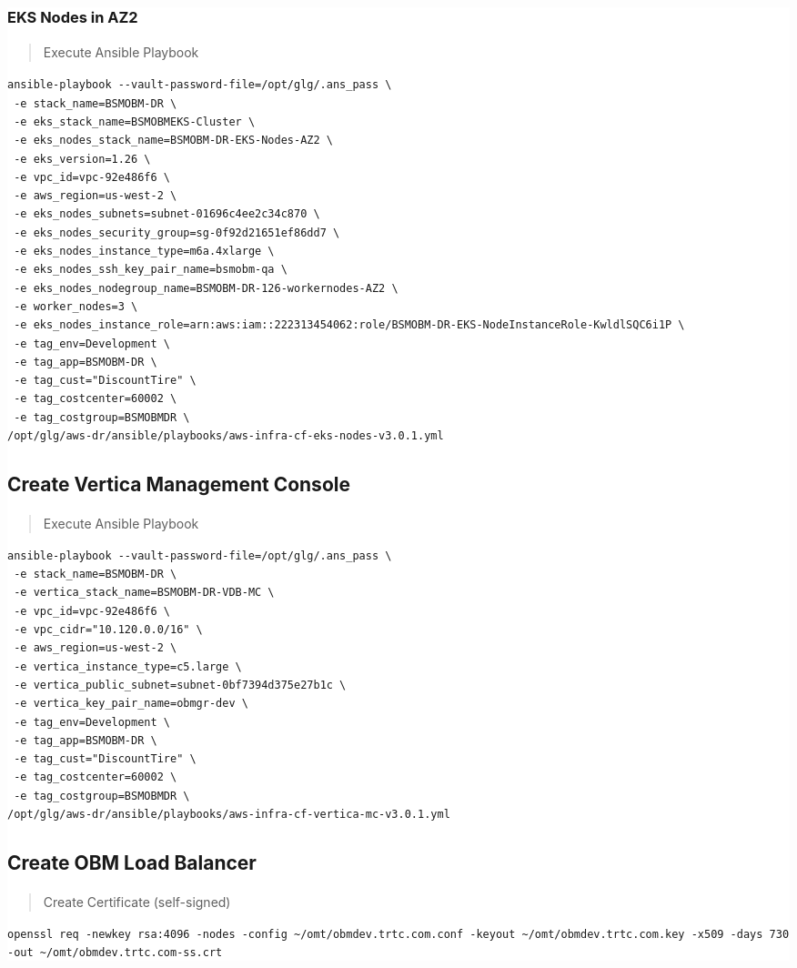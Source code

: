 ### EKS Nodes in AZ2
> Execute Ansible Playbook
```
ansible-playbook --vault-password-file=/opt/glg/.ans_pass \
 -e stack_name=BSMOBM-DR \
 -e eks_stack_name=BSMOBMEKS-Cluster \
 -e eks_nodes_stack_name=BSMOBM-DR-EKS-Nodes-AZ2 \
 -e eks_version=1.26 \
 -e vpc_id=vpc-92e486f6 \
 -e aws_region=us-west-2 \
 -e eks_nodes_subnets=subnet-01696c4ee2c34c870 \
 -e eks_nodes_security_group=sg-0f92d21651ef86dd7 \
 -e eks_nodes_instance_type=m6a.4xlarge \
 -e eks_nodes_ssh_key_pair_name=bsmobm-qa \
 -e eks_nodes_nodegroup_name=BSMOBM-DR-126-workernodes-AZ2 \
 -e worker_nodes=3 \
 -e eks_nodes_instance_role=arn:aws:iam::222313454062:role/BSMOBM-DR-EKS-NodeInstanceRole-KwldlSQC6i1P \
 -e tag_env=Development \
 -e tag_app=BSMOBM-DR \
 -e tag_cust="DiscountTire" \
 -e tag_costcenter=60002 \
 -e tag_costgroup=BSMOBMDR \
/opt/glg/aws-dr/ansible/playbooks/aws-infra-cf-eks-nodes-v3.0.1.yml
```

## Create Vertica Management Console
> Execute Ansible Playbook
```
ansible-playbook --vault-password-file=/opt/glg/.ans_pass \
 -e stack_name=BSMOBM-DR \
 -e vertica_stack_name=BSMOBM-DR-VDB-MC \
 -e vpc_id=vpc-92e486f6 \
 -e vpc_cidr="10.120.0.0/16" \
 -e aws_region=us-west-2 \
 -e vertica_instance_type=c5.large \
 -e vertica_public_subnet=subnet-0bf7394d375e27b1c \
 -e vertica_key_pair_name=obmgr-dev \
 -e tag_env=Development \
 -e tag_app=BSMOBM-DR \
 -e tag_cust="DiscountTire" \
 -e tag_costcenter=60002 \
 -e tag_costgroup=BSMOBMDR \
/opt/glg/aws-dr/ansible/playbooks/aws-infra-cf-vertica-mc-v3.0.1.yml
```

## Create OBM Load Balancer
> Create Certificate (self-signed)
```
openssl req -newkey rsa:4096 -nodes -config ~/omt/obmdev.trtc.com.conf -keyout ~/omt/obmdev.trtc.com.key -x509 -days 730 -out ~/omt/obmdev.trtc.com-ss.crt
```
